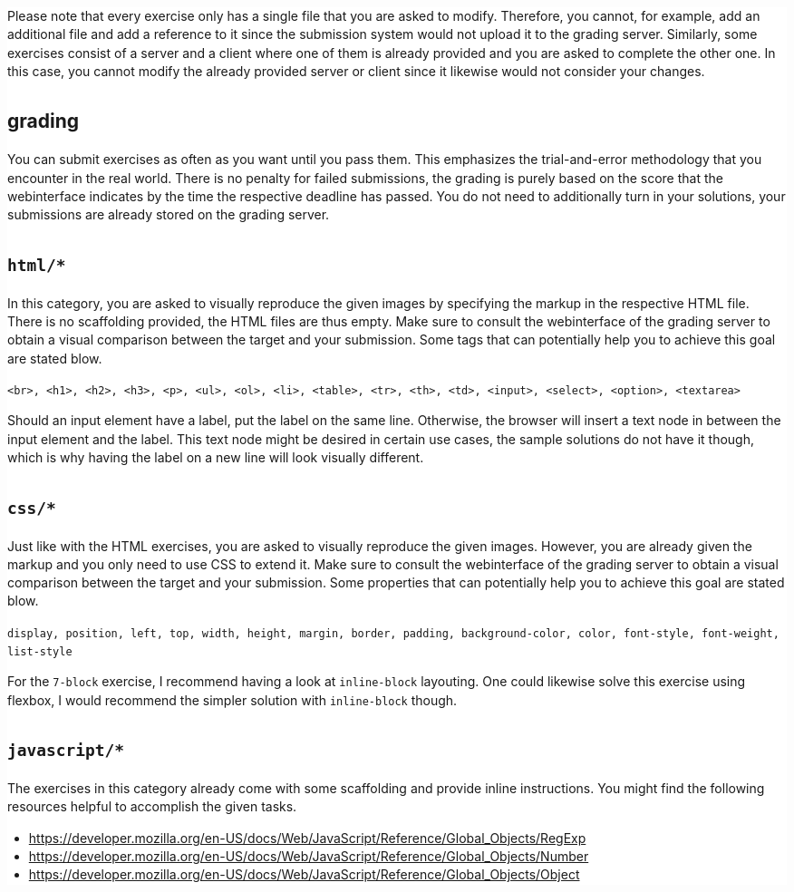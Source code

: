 Please note that every exercise only has a single file that you are asked to modify. Therefore, you cannot, for example, add an additional file and add a reference to it since the submission system would not upload it to the grading server. Similarly, some exercises consist of a server and a client where one of them is already provided and you are asked to complete the other one. In this case, you cannot modify the already provided server or client since it likewise would not consider your changes.

## grading
You can submit exercises as often as you want until you pass them. This emphasizes the trial-and-error methodology that you encounter in the real world. There is no penalty for failed submissions, the grading is purely based on the score that the webinterface indicates by the time the respective deadline has passed. You do not need to additionally turn in your solutions, your submissions are already stored on the grading server.

## `html/*`
In this category, you are asked to visually reproduce the given images by specifying the markup in the respective HTML file. There is no scaffolding provided, the HTML files are thus empty. Make sure to consult the webinterface of the grading server to obtain a visual comparison between the target and your submission. Some tags that can potentially help you to achieve this goal are stated blow.

```
<br>, <h1>, <h2>, <h3>, <p>, <ul>, <ol>, <li>, <table>, <tr>, <th>, <td>, <input>, <select>, <option>, <textarea>
```

Should an input element have a label, put the label on the same line. Otherwise, the browser will insert a text node in between the input element and the label. This text node might be desired in certain use cases, the sample solutions do not have it though, which is why having the label on a new line will look visually different.

## `css/*`
Just like with the HTML exercises, you are asked to visually reproduce the given images. However, you are already given the markup and you only need to use CSS to extend it. Make sure to consult the webinterface of the grading server to obtain a visual comparison between the target and your submission. Some properties that can potentially help you to achieve this goal are stated blow.

```
display, position, left, top, width, height, margin, border, padding, background-color, color, font-style, font-weight, list-style
```

For the `7-block` exercise, I recommend having a look at `inline-block` layouting. One could likewise solve this exercise using flexbox, I would recommend the simpler solution with `inline-block` though.

## `javascript/*`
The exercises in this category already come with some scaffolding and provide inline instructions. You might find the following resources helpful to accomplish the given tasks.

* https://developer.mozilla.org/en-US/docs/Web/JavaScript/Reference/Global_Objects/RegExp
* https://developer.mozilla.org/en-US/docs/Web/JavaScript/Reference/Global_Objects/Number
* https://developer.mozilla.org/en-US/docs/Web/JavaScript/Reference/Global_Objects/Object
